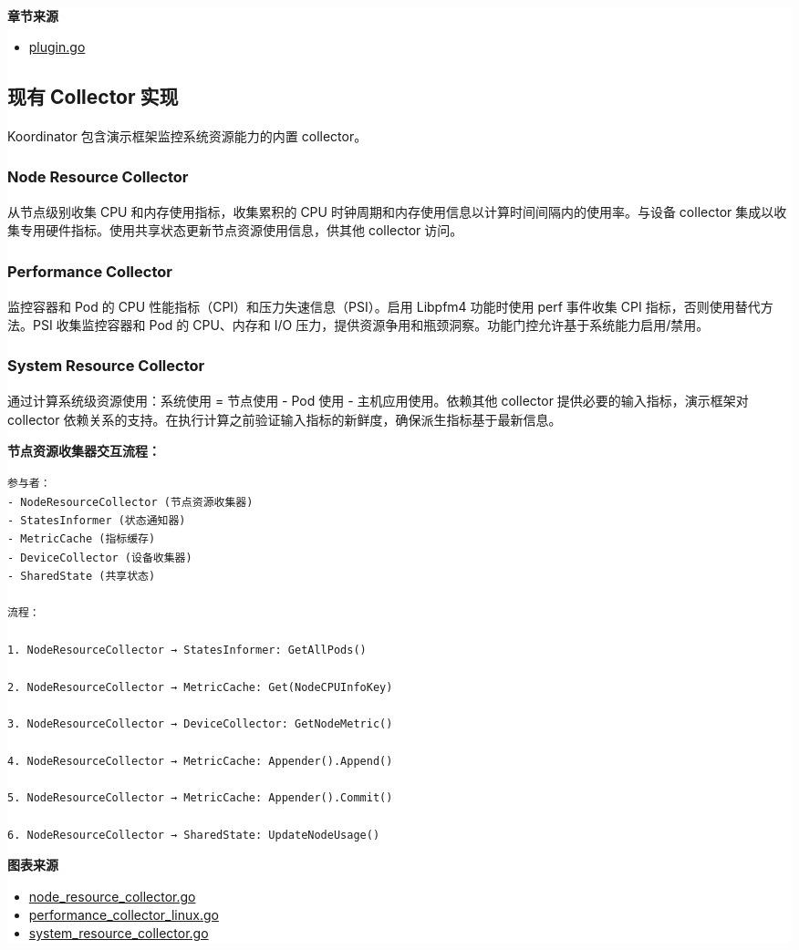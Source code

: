 **章节来源**
- [plugin.go](https://github.com/koordinator-sh/koordinator/tree/main/pkg/koordlet/metricsadvisor/framework/plugin.go)

## 现有 Collector 实现
Koordinator 包含演示框架监控系统资源能力的内置 collector。

### Node Resource Collector
从节点级别收集 CPU 和内存使用指标，收集累积的 CPU 时钟周期和内存使用信息以计算时间间隔内的使用率。与设备 collector 集成以收集专用硬件指标。使用共享状态更新节点资源使用信息，供其他 collector 访问。

### Performance Collector
监控容器和 Pod 的 CPU 性能指标（CPI）和压力失速信息（PSI）。启用 Libpfm4 功能时使用 perf 事件收集 CPI 指标，否则使用替代方法。PSI 收集监控容器和 Pod 的 CPU、内存和 I/O 压力，提供资源争用和瓶颈洞察。功能门控允许基于系统能力启用/禁用。

### System Resource Collector
通过计算系统级资源使用：系统使用 = 节点使用 - Pod 使用 - 主机应用使用。依赖其他 collector 提供必要的输入指标，演示框架对 collector 依赖关系的支持。在执行计算之前验证输入指标的新鲜度，确保派生指标基于最新信息。

**节点资源收集器交互流程：**

```
参与者：
- NodeResourceCollector (节点资源收集器)
- StatesInformer (状态通知器)
- MetricCache (指标缓存)
- DeviceCollector (设备收集器)
- SharedState (共享状态)

流程：

1. NodeResourceCollector → StatesInformer: GetAllPods()

2. NodeResourceCollector → MetricCache: Get(NodeCPUInfoKey)

3. NodeResourceCollector → DeviceCollector: GetNodeMetric()

4. NodeResourceCollector → MetricCache: Appender().Append()

5. NodeResourceCollector → MetricCache: Appender().Commit()

6. NodeResourceCollector → SharedState: UpdateNodeUsage()
```

**图表来源**
- [node_resource_collector.go](https://github.com/koordinator-sh/koordinator/tree/main/pkg/koordlet/metricsadvisor/collectors/noderesource/node_resource_collector.go)
- [performance_collector_linux.go](https://github.com/koordinator-sh/koordinator/tree/main/pkg/koordlet/metricsadvisor/collectors/performance/performance_collector_linux.go)
- [system_resource_collector.go](https://github.com/koordinator-sh/koordinator/tree/main/pkg/koordlet/metricsadvisor/collectors/sysresource/system_resource_collector.go)
